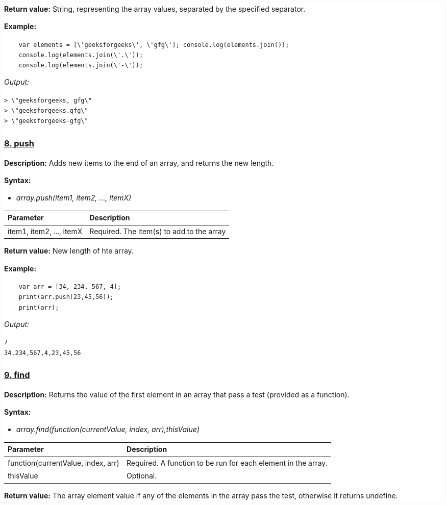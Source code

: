 **Return value:**
String, representing the array values, separated by the specified separator.

**Example:**
```
    var elements = [\'geeksforgeeks\', \'gfg\']; console.log(elements.join()); 
    console.log(elements.join(\'.\')); 
    console.log(elements.join(\'-\')); 
```
*Output:*

    > \"geeksforgeeks, gfg\"
    > \"geeksforgeeks.gfg\"
    > \"geeksforgeeks-gfg\"
### [**8. push**](https://developer.mozilla.org/en/docs/Web/JavaScript/Reference/Global_Objects/Array/push)
**Description:**
Adds new items to the end of an array, and returns the new length.

**Syntax:**
 * _array.push(item1, item2, ..., itemX)_

| Parameter | Description |
| :-------- | :---------- |
| item1, item2, ..., itemX | Required. The item(s) to add to the array |

**Return value:**
New length of hte array.

**Example:**
```
    var arr = [34, 234, 567, 4];
    print(arr.push(23,45,56));
    print(arr);
```
*Output:*

    7
    34,234,567,4,23,45,56
### [**9. find**](https://developer.mozilla.org/en/docs/Web/JavaScript/Reference/Global_Objects/Array/find)
**Description:**
Returns the value of the first element in an array that pass a test (provided as a function).

**Syntax:**
 * _array.find(function(currentValue, index, arr),thisValue)_

| Parameter | Description |
| :-------- | :---------- |
| function(currentValue, index, arr) |	Required. A function to be run for each element in the array.|
| thisValue	| Optional. |

**Return value:**
 The array element value if any of the elements in the array pass the test, otherwise it returns undefine.
